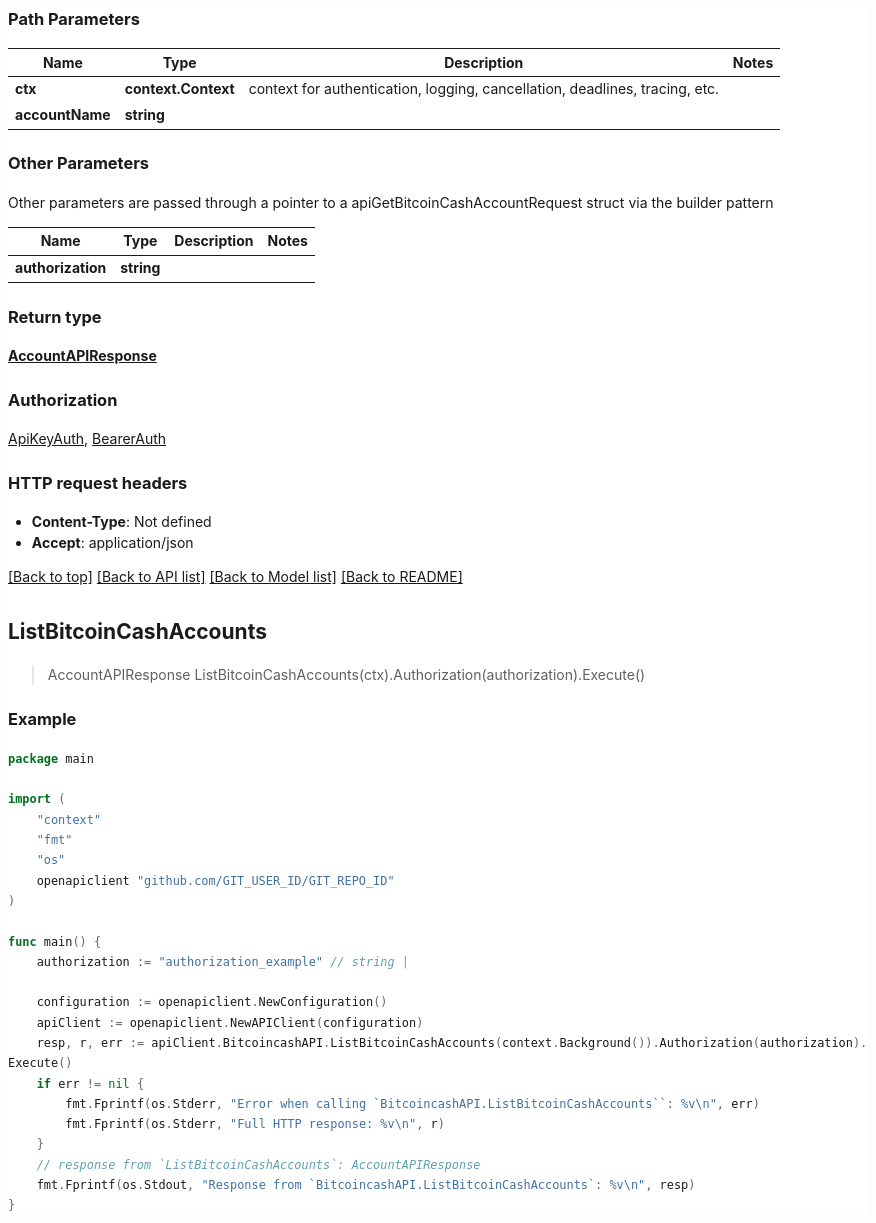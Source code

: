 ### Path Parameters

| Name            | Type                | Description                                                                 | Notes |
| --------------- | ------------------- | --------------------------------------------------------------------------- | ----- |
| **ctx**         | **context.Context** | context for authentication, logging, cancellation, deadlines, tracing, etc. |       |
| **accountName** | **string**          |                                                                             |       |

### Other Parameters

Other parameters are passed through a pointer to a apiGetBitcoinCashAccountRequest struct via the builder pattern

| Name              | Type       | Description | Notes |
| ----------------- | ---------- | ----------- | ----- |
| **authorization** | **string** |             |       |

### Return type

[**AccountAPIResponse**](accountapiresponse.md)

### Authorization

[ApiKeyAuth](./#ApiKeyAuth), [BearerAuth](./#BearerAuth)

### HTTP request headers

* **Content-Type**: Not defined
* **Accept**: application/json

[\[Back to top\]](bitcoincashapi.md) [\[Back to API list\]](./#documentation-for-api-endpoints) [\[Back to Model list\]](./#documentation-for-models) [\[Back to README\]](./)

## ListBitcoinCashAccounts

> AccountAPIResponse ListBitcoinCashAccounts(ctx).Authorization(authorization).Execute()

### Example

```go
package main

import (
	"context"
	"fmt"
	"os"
	openapiclient "github.com/GIT_USER_ID/GIT_REPO_ID"
)

func main() {
	authorization := "authorization_example" // string | 

	configuration := openapiclient.NewConfiguration()
	apiClient := openapiclient.NewAPIClient(configuration)
	resp, r, err := apiClient.BitcoincashAPI.ListBitcoinCashAccounts(context.Background()).Authorization(authorization).Execute()
	if err != nil {
		fmt.Fprintf(os.Stderr, "Error when calling `BitcoincashAPI.ListBitcoinCashAccounts``: %v\n", err)
		fmt.Fprintf(os.Stderr, "Full HTTP response: %v\n", r)
	}
	// response from `ListBitcoinCashAccounts`: AccountAPIResponse
	fmt.Fprintf(os.Stdout, "Response from `BitcoincashAPI.ListBitcoinCashAccounts`: %v\n", resp)
}
```